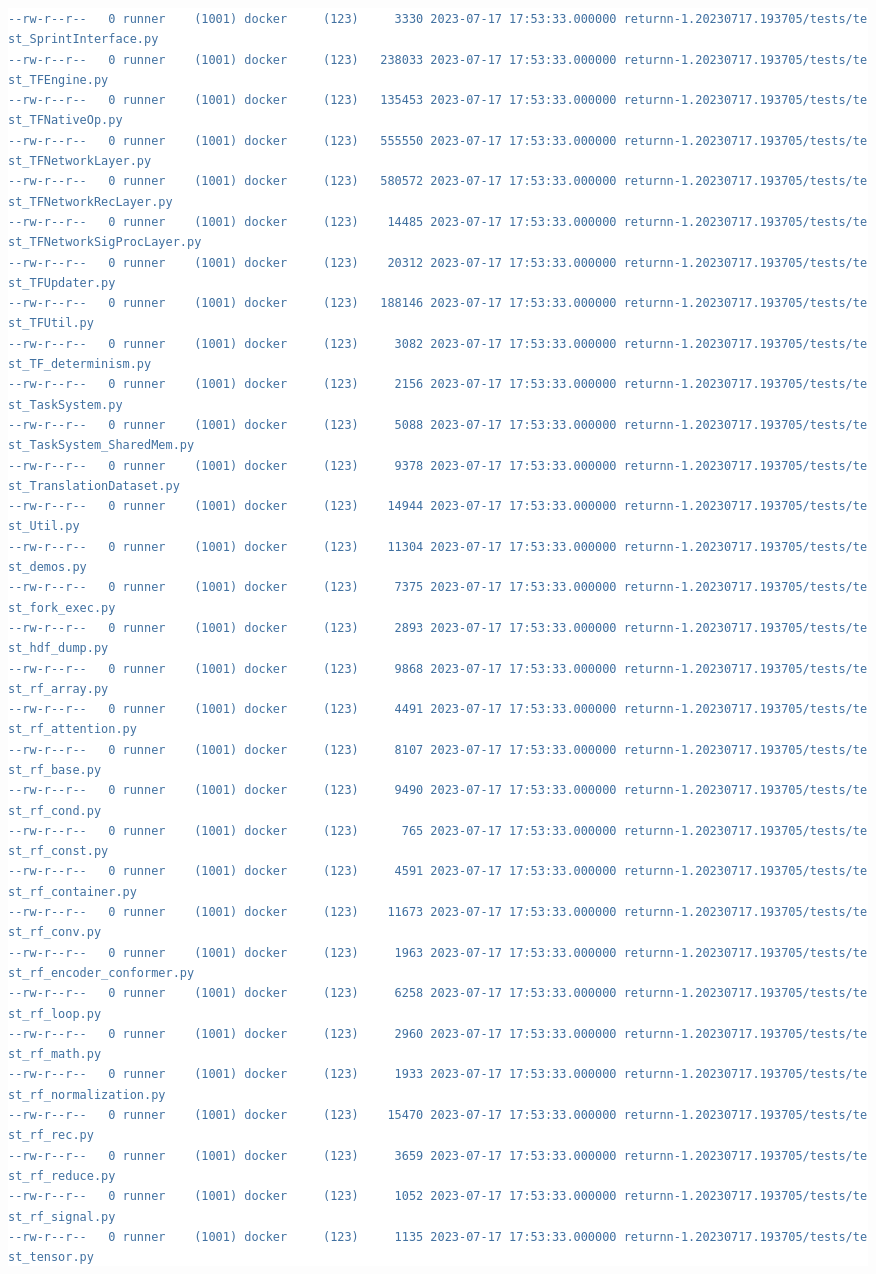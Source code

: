 ```diff
--rw-r--r--   0 runner    (1001) docker     (123)     3330 2023-07-17 17:53:33.000000 returnn-1.20230717.193705/tests/test_SprintInterface.py
--rw-r--r--   0 runner    (1001) docker     (123)   238033 2023-07-17 17:53:33.000000 returnn-1.20230717.193705/tests/test_TFEngine.py
--rw-r--r--   0 runner    (1001) docker     (123)   135453 2023-07-17 17:53:33.000000 returnn-1.20230717.193705/tests/test_TFNativeOp.py
--rw-r--r--   0 runner    (1001) docker     (123)   555550 2023-07-17 17:53:33.000000 returnn-1.20230717.193705/tests/test_TFNetworkLayer.py
--rw-r--r--   0 runner    (1001) docker     (123)   580572 2023-07-17 17:53:33.000000 returnn-1.20230717.193705/tests/test_TFNetworkRecLayer.py
--rw-r--r--   0 runner    (1001) docker     (123)    14485 2023-07-17 17:53:33.000000 returnn-1.20230717.193705/tests/test_TFNetworkSigProcLayer.py
--rw-r--r--   0 runner    (1001) docker     (123)    20312 2023-07-17 17:53:33.000000 returnn-1.20230717.193705/tests/test_TFUpdater.py
--rw-r--r--   0 runner    (1001) docker     (123)   188146 2023-07-17 17:53:33.000000 returnn-1.20230717.193705/tests/test_TFUtil.py
--rw-r--r--   0 runner    (1001) docker     (123)     3082 2023-07-17 17:53:33.000000 returnn-1.20230717.193705/tests/test_TF_determinism.py
--rw-r--r--   0 runner    (1001) docker     (123)     2156 2023-07-17 17:53:33.000000 returnn-1.20230717.193705/tests/test_TaskSystem.py
--rw-r--r--   0 runner    (1001) docker     (123)     5088 2023-07-17 17:53:33.000000 returnn-1.20230717.193705/tests/test_TaskSystem_SharedMem.py
--rw-r--r--   0 runner    (1001) docker     (123)     9378 2023-07-17 17:53:33.000000 returnn-1.20230717.193705/tests/test_TranslationDataset.py
--rw-r--r--   0 runner    (1001) docker     (123)    14944 2023-07-17 17:53:33.000000 returnn-1.20230717.193705/tests/test_Util.py
--rw-r--r--   0 runner    (1001) docker     (123)    11304 2023-07-17 17:53:33.000000 returnn-1.20230717.193705/tests/test_demos.py
--rw-r--r--   0 runner    (1001) docker     (123)     7375 2023-07-17 17:53:33.000000 returnn-1.20230717.193705/tests/test_fork_exec.py
--rw-r--r--   0 runner    (1001) docker     (123)     2893 2023-07-17 17:53:33.000000 returnn-1.20230717.193705/tests/test_hdf_dump.py
--rw-r--r--   0 runner    (1001) docker     (123)     9868 2023-07-17 17:53:33.000000 returnn-1.20230717.193705/tests/test_rf_array.py
--rw-r--r--   0 runner    (1001) docker     (123)     4491 2023-07-17 17:53:33.000000 returnn-1.20230717.193705/tests/test_rf_attention.py
--rw-r--r--   0 runner    (1001) docker     (123)     8107 2023-07-17 17:53:33.000000 returnn-1.20230717.193705/tests/test_rf_base.py
--rw-r--r--   0 runner    (1001) docker     (123)     9490 2023-07-17 17:53:33.000000 returnn-1.20230717.193705/tests/test_rf_cond.py
--rw-r--r--   0 runner    (1001) docker     (123)      765 2023-07-17 17:53:33.000000 returnn-1.20230717.193705/tests/test_rf_const.py
--rw-r--r--   0 runner    (1001) docker     (123)     4591 2023-07-17 17:53:33.000000 returnn-1.20230717.193705/tests/test_rf_container.py
--rw-r--r--   0 runner    (1001) docker     (123)    11673 2023-07-17 17:53:33.000000 returnn-1.20230717.193705/tests/test_rf_conv.py
--rw-r--r--   0 runner    (1001) docker     (123)     1963 2023-07-17 17:53:33.000000 returnn-1.20230717.193705/tests/test_rf_encoder_conformer.py
--rw-r--r--   0 runner    (1001) docker     (123)     6258 2023-07-17 17:53:33.000000 returnn-1.20230717.193705/tests/test_rf_loop.py
--rw-r--r--   0 runner    (1001) docker     (123)     2960 2023-07-17 17:53:33.000000 returnn-1.20230717.193705/tests/test_rf_math.py
--rw-r--r--   0 runner    (1001) docker     (123)     1933 2023-07-17 17:53:33.000000 returnn-1.20230717.193705/tests/test_rf_normalization.py
--rw-r--r--   0 runner    (1001) docker     (123)    15470 2023-07-17 17:53:33.000000 returnn-1.20230717.193705/tests/test_rf_rec.py
--rw-r--r--   0 runner    (1001) docker     (123)     3659 2023-07-17 17:53:33.000000 returnn-1.20230717.193705/tests/test_rf_reduce.py
--rw-r--r--   0 runner    (1001) docker     (123)     1052 2023-07-17 17:53:33.000000 returnn-1.20230717.193705/tests/test_rf_signal.py
--rw-r--r--   0 runner    (1001) docker     (123)     1135 2023-07-17 17:53:33.000000 returnn-1.20230717.193705/tests/test_tensor.py
```